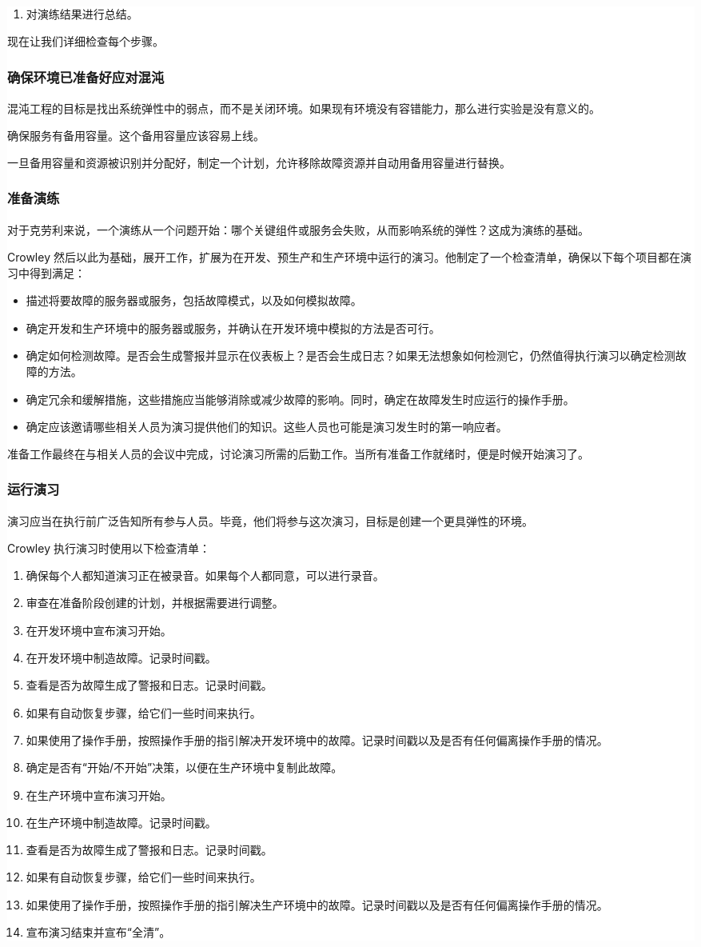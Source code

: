1.  对演练结果进行总结。

现在让我们详细检查每个步骤。

### 确保环境已准备好应对混沌

混沌工程的目标是找出系统弹性中的弱点，而不是关闭环境。如果现有环境没有容错能力，那么进行实验是没有意义的。

确保服务有备用容量。这个备用容量应该容易上线。

一旦备用容量和资源被识别并分配好，制定一个计划，允许移除故障资源并自动用备用容量进行替换。

### 准备演练

对于克劳利来说，一个演练从一个问题开始：哪个关键组件或服务会失败，从而影响系统的弹性？这成为演练的基础。

Crowley 然后以此为基础，展开工作，扩展为在开发、预生产和生产环境中运行的演习。他制定了一个检查清单，确保以下每个项目都在演习中得到满足：

+   描述将要故障的服务器或服务，包括故障模式，以及如何模拟故障。

+   确定开发和生产环境中的服务器或服务，并确认在开发环境中模拟的方法是否可行。

+   确定如何检测故障。是否会生成警报并显示在仪表板上？是否会生成日志？如果无法想象如何检测它，仍然值得执行演习以确定检测故障的方法。

+   确定冗余和缓解措施，这些措施应当能够消除或减少故障的影响。同时，确定在故障发生时应运行的操作手册。

+   确定应该邀请哪些相关人员为演习提供他们的知识。这些人员也可能是演习发生时的第一响应者。

准备工作最终在与相关人员的会议中完成，讨论演习所需的后勤工作。当所有准备工作就绪时，便是时候开始演习了。

### 运行演习

演习应当在执行前广泛告知所有参与人员。毕竟，他们将参与这次演习，目标是创建一个更具弹性的环境。

Crowley 执行演习时使用以下检查清单：

1.  确保每个人都知道演习正在被录音。如果每个人都同意，可以进行录音。

1.  审查在准备阶段创建的计划，并根据需要进行调整。

1.  在开发环境中宣布演习开始。

1.  在开发环境中制造故障。记录时间戳。

1.  查看是否为故障生成了警报和日志。记录时间戳。

1.  如果有自动恢复步骤，给它们一些时间来执行。

1.  如果使用了操作手册，按照操作手册的指引解决开发环境中的故障。记录时间戳以及是否有任何偏离操作手册的情况。

1.  确定是否有“开始/不开始”决策，以便在生产环境中复制此故障。

1.  在生产环境中宣布演习开始。

1.  在生产环境中制造故障。记录时间戳。

1.  查看是否为故障生成了警报和日志。记录时间戳。

1.  如果有自动恢复步骤，给它们一些时间来执行。

1.  如果使用了操作手册，按照操作手册的指引解决生产环境中的故障。记录时间戳以及是否有任何偏离操作手册的情况。

1.  宣布演习结束并宣布“全清”。
